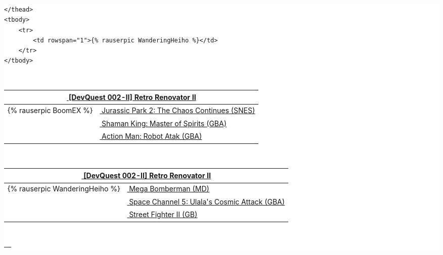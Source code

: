     </thead>
    <tbody>
        <tr>
            <td rowspan="1">{% rauserpic WanderingHeiho %}</td>
        </tr>
    </tbody>
</table>
<br>
<table>
    <thead>
        <tr>
            <th colspan="3"><a class="gameicon-link" href="https://retroachievements.org/game/22562" target="_blank"
                rel="noopener"> <img class="gameicon" src="https://media.retroachievements.org/Images/069069.png"
                alt=""> <span>[DevQuest 002-II] Retro Renovator II</span></a></th>
        </tr>
    </thead>
    <tbody>
        <tr>
            <td rowspan="3">{% rauserpic BoomEX %}</td>
            <td colspan="1"><a class="gameicon-link" href="https://retroachievements.org/game/970" target="_blank" rel="noopener"> <img class="gameicon" src="https://media.retroachievements.org/Images/081395.png" alt=""> <span>Jurassic Park 2: The Chaos Continues (SNES)</span></a></td>
        </tr>
        <tr>
            <td colspan="1"><a class="gameicon-link" href="https://retroachievements.org/game/527" target="_blank" rel="noopener"> <img class="gameicon" src="https://media.retroachievements.org/Images/045405.png" alt=""> <span>Shaman King: Master of Spirits (GBA)</span></a></td>
        </tr>
        <tr>
            <td colspan="1"><a class="gameicon-link" href="https://retroachievements.org/game/9848" target="_blank" rel="noopener"> <img class="gameicon" src="https://media.retroachievements.org/Images/048949.png" alt=""> <span>Action Man: Robot Atak (GBA)</span></a></td>
        </tr>
    </tbody>
</table>
<br>
<table>
    <thead>
        <tr>
            <th colspan="3"><a class="gameicon-link" href="https://retroachievements.org/game/22562" target="_blank"
                rel="noopener"> <img class="gameicon" src="https://media.retroachievements.org/Images/069069.png"
                alt=""> <span>[DevQuest 002-II] Retro Renovator II</span></a></th>
        </tr>
    </thead>
    <tbody>
        <tr>
            <td rowspan="3">{% rauserpic WanderingHeiho %}</td>
            <td colspan="1"><a class="gameicon-link" href="https://retroachievements.org/game/494" target="_blank" rel="noopener"> <img class="gameicon" src="https://media.retroachievements.org/Images/051703.png" alt=""> <span>Mega Bomberman (MD)</span></a></td>
        </tr>
        <tr>
            <td colspan="1"><a class="gameicon-link" href="https://retroachievements.org/game/5443" target="_blank" rel="noopener"> <img class="gameicon" src="https://media.retroachievements.org/Images/082553.png" alt=""> <span>Space Channel 5: Ulala's Cosmic Attack (GBA)</span></a></td>
        </tr>
        <tr>
            <td colspan="1"><a class="gameicon-link" href="https://retroachievements.org/game/731" target="_blank" rel="noopener"> <img class="gameicon" src="https://media.retroachievements.org/Images/064466.png" alt=""> <span>Street Fighter II (GB)</span></a></td>
        </tr>
    </tbody>
</table>
<br>
<table>
    <thead>
        <tr>
            <th colspan="3"><a class="gameicon-link" href="https://retroachievements.org/game/15952" target="_blank"